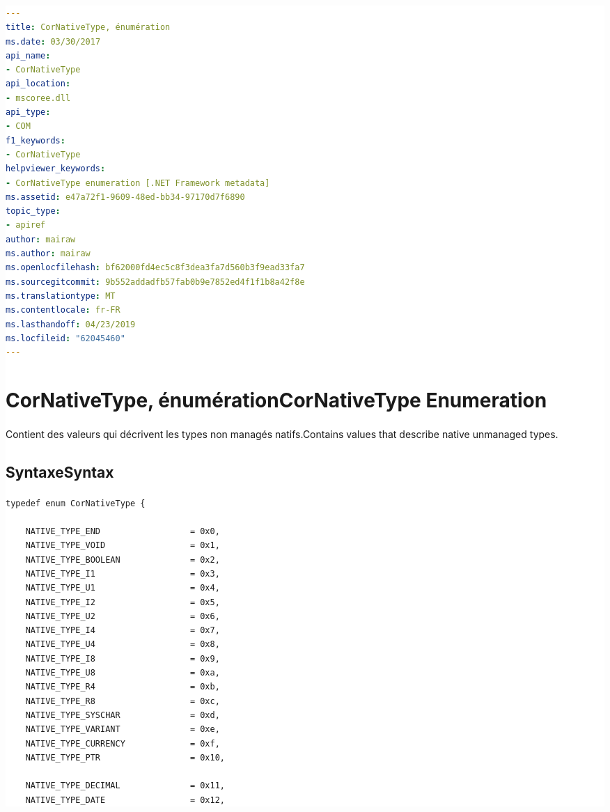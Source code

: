 ```yaml
---
title: CorNativeType, énumération
ms.date: 03/30/2017
api_name:
- CorNativeType
api_location:
- mscoree.dll
api_type:
- COM
f1_keywords:
- CorNativeType
helpviewer_keywords:
- CorNativeType enumeration [.NET Framework metadata]
ms.assetid: e47a72f1-9609-48ed-bb34-97170d7f6890
topic_type:
- apiref
author: mairaw
ms.author: mairaw
ms.openlocfilehash: bf62000fd4ec5c8f3dea3fa7d560b3f9ead33fa7
ms.sourcegitcommit: 9b552addadfb57fab0b9e7852ed4f1f1b8a42f8e
ms.translationtype: MT
ms.contentlocale: fr-FR
ms.lasthandoff: 04/23/2019
ms.locfileid: "62045460"
---
```

# <a name="cornativetype-enumeration"></a><span data-ttu-id="dabe2-102">CorNativeType, énumération</span><span class="sxs-lookup"><span data-stu-id="dabe2-102">CorNativeType Enumeration</span></span>
<span data-ttu-id="dabe2-103">Contient des valeurs qui décrivent les types non managés natifs.</span><span class="sxs-lookup"><span data-stu-id="dabe2-103">Contains values that describe native unmanaged types.</span></span>  
  
## <a name="syntax"></a><span data-ttu-id="dabe2-104">Syntaxe</span><span class="sxs-lookup"><span data-stu-id="dabe2-104">Syntax</span></span>  
  
```  
typedef enum CorNativeType {  
  
    NATIVE_TYPE_END                  = 0x0,  
    NATIVE_TYPE_VOID                 = 0x1,  
    NATIVE_TYPE_BOOLEAN              = 0x2,  
    NATIVE_TYPE_I1                   = 0x3,  
    NATIVE_TYPE_U1                   = 0x4,  
    NATIVE_TYPE_I2                   = 0x5,  
    NATIVE_TYPE_U2                   = 0x6,  
    NATIVE_TYPE_I4                   = 0x7,  
    NATIVE_TYPE_U4                   = 0x8,  
    NATIVE_TYPE_I8                   = 0x9,  
    NATIVE_TYPE_U8                   = 0xa,  
    NATIVE_TYPE_R4                   = 0xb,  
    NATIVE_TYPE_R8                   = 0xc,  
    NATIVE_TYPE_SYSCHAR              = 0xd,  
    NATIVE_TYPE_VARIANT              = 0xe,  
    NATIVE_TYPE_CURRENCY             = 0xf,  
    NATIVE_TYPE_PTR                  = 0x10,  
  
    NATIVE_TYPE_DECIMAL              = 0x11,  
    NATIVE_TYPE_DATE                 = 0x12,  
```